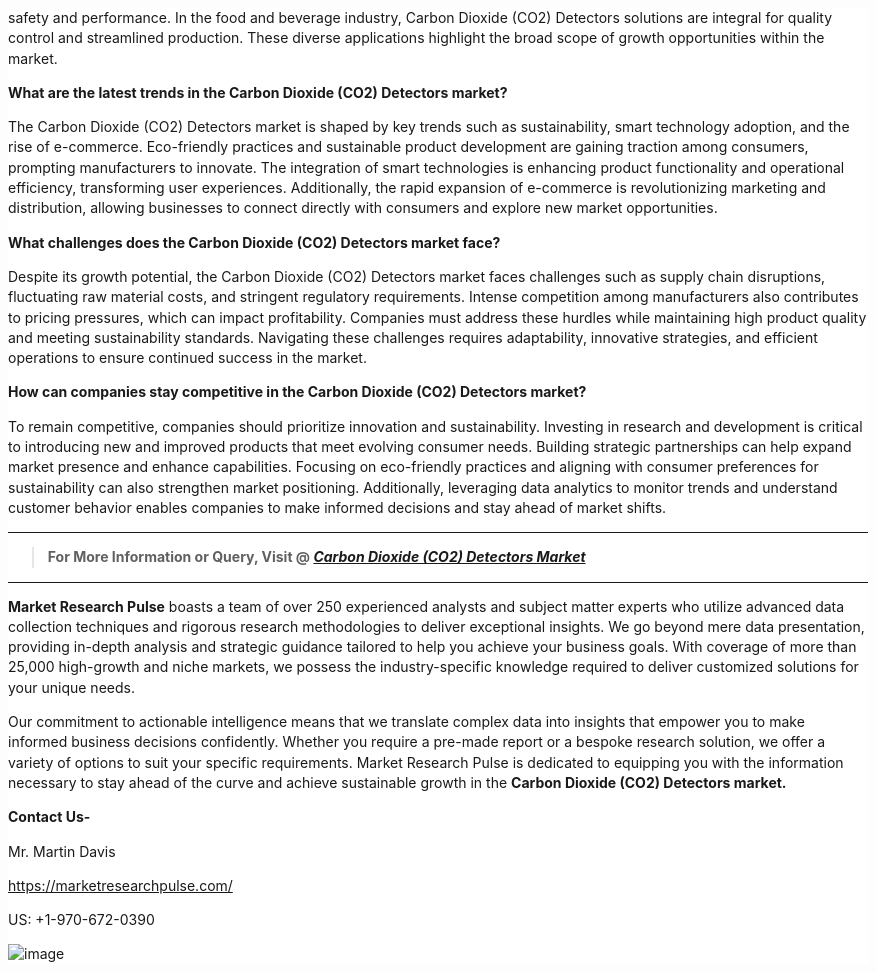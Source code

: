 safety and performance. In the food and beverage industry, Carbon Dioxide (CO2) Detectors solutions are integral for quality control and streamlined production. These diverse applications highlight the broad scope of growth opportunities within the market.</p><p><strong>What are the latest trends in the Carbon Dioxide (CO2) Detectors market?</strong></p><p>The Carbon Dioxide (CO2) Detectors market is shaped by key trends such as sustainability, smart technology adoption, and the rise of e-commerce. Eco-friendly practices and sustainable product development are gaining traction among consumers, prompting manufacturers to innovate. The integration of smart technologies is enhancing product functionality and operational efficiency, transforming user experiences. Additionally, the rapid expansion of e-commerce is revolutionizing marketing and distribution, allowing businesses to connect directly with consumers and explore new market opportunities.</p><p><strong>What challenges does the Carbon Dioxide (CO2) Detectors market face?</strong></p><p>Despite its growth potential, the Carbon Dioxide (CO2) Detectors market faces challenges such as supply chain disruptions, fluctuating raw material costs, and stringent regulatory requirements. Intense competition among manufacturers also contributes to pricing pressures, which can impact profitability. Companies must address these hurdles while maintaining high product quality and meeting sustainability standards. Navigating these challenges requires adaptability, innovative strategies, and efficient operations to ensure continued success in the market.</p><p><strong>How can companies stay competitive in the Carbon Dioxide (CO2) Detectors market?</strong></p><p>To remain competitive, companies should prioritize innovation and sustainability. Investing in research and development is critical to introducing new and improved products that meet evolving consumer needs. Building strategic partnerships can help expand market presence and enhance capabilities. Focusing on eco-friendly practices and aligning with consumer preferences for sustainability can also strengthen market positioning. Additionally, leveraging data analytics to monitor trends and understand customer behavior enables companies to make informed decisions and stay ahead of market shifts.</p><hr /><blockquote><p><strong>For More Information or Query, Visit @&nbsp;<em><a href="https://marketresearchpulse.com/report/67675/carbon-dioxide-co2-detectors-market?utm_source=Linkedin&utm_medium=0115">Carbon Dioxide (CO2) Detectors Market</a></em></strong></p></blockquote><hr /><p><strong>Market Research Pulse</strong> boasts a team of over 250 experienced analysts and subject matter experts who utilize advanced data collection techniques and rigorous research methodologies to deliver exceptional insights. We go beyond mere data presentation, providing in-depth analysis and strategic guidance tailored to help you achieve your business goals. With coverage of more than 25,000 high-growth and niche markets, we possess the industry-specific knowledge required to deliver customized solutions for your unique needs.</p><p>Our commitment to actionable intelligence means that we translate complex data into insights that empower you to make informed business decisions confidently. Whether you require a pre-made report or a bespoke research solution, we offer a variety of options to suit your specific requirements. Market Research Pulse is dedicated to equipping you with the information necessary to stay ahead of the curve and achieve sustainable growth in the <strong>Carbon Dioxide (CO2) Detectors market.</strong></p><p><strong>Contact Us-</strong></p><p>Mr. Martin Davis</p><p>https://marketresearchpulse.com/</p><p>US: +1-970-672-0390</p>
![image](https://github.com/user-attachments/assets/0912e96c-33fe-4c4f-85af-9a3738e5ac08)
